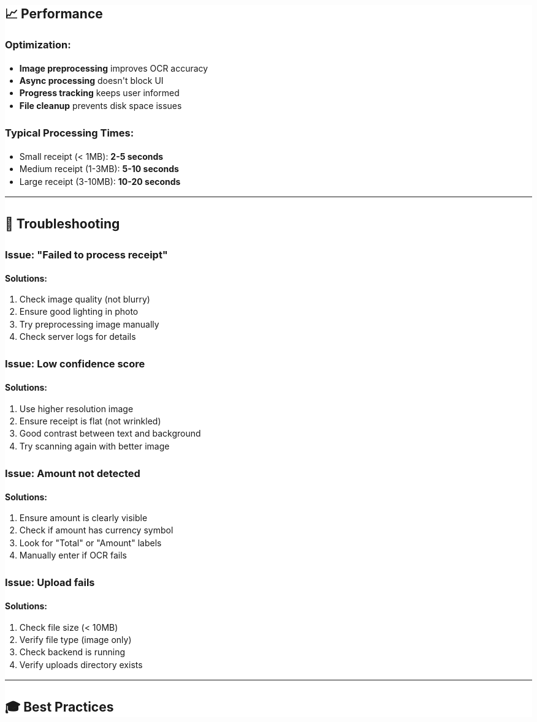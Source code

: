 
## 📈 Performance

### Optimization:
- **Image preprocessing** improves OCR accuracy
- **Async processing** doesn't block UI
- **Progress tracking** keeps user informed
- **File cleanup** prevents disk space issues

### Typical Processing Times:
- Small receipt (< 1MB): **2-5 seconds**
- Medium receipt (1-3MB): **5-10 seconds**
- Large receipt (3-10MB): **10-20 seconds**

---

## 🐛 Troubleshooting

### Issue: "Failed to process receipt"
**Solutions:**
1. Check image quality (not blurry)
2. Ensure good lighting in photo
3. Try preprocessing image manually
4. Check server logs for details

### Issue: Low confidence score
**Solutions:**
1. Use higher resolution image
2. Ensure receipt is flat (not wrinkled)
3. Good contrast between text and background
4. Try scanning again with better image

### Issue: Amount not detected
**Solutions:**
1. Ensure amount is clearly visible
2. Check if amount has currency symbol
3. Look for "Total" or "Amount" labels
4. Manually enter if OCR fails

### Issue: Upload fails
**Solutions:**
1. Check file size (< 10MB)
2. Verify file type (image only)
3. Check backend is running
4. Verify uploads directory exists

---

## 🎓 Best Practices
